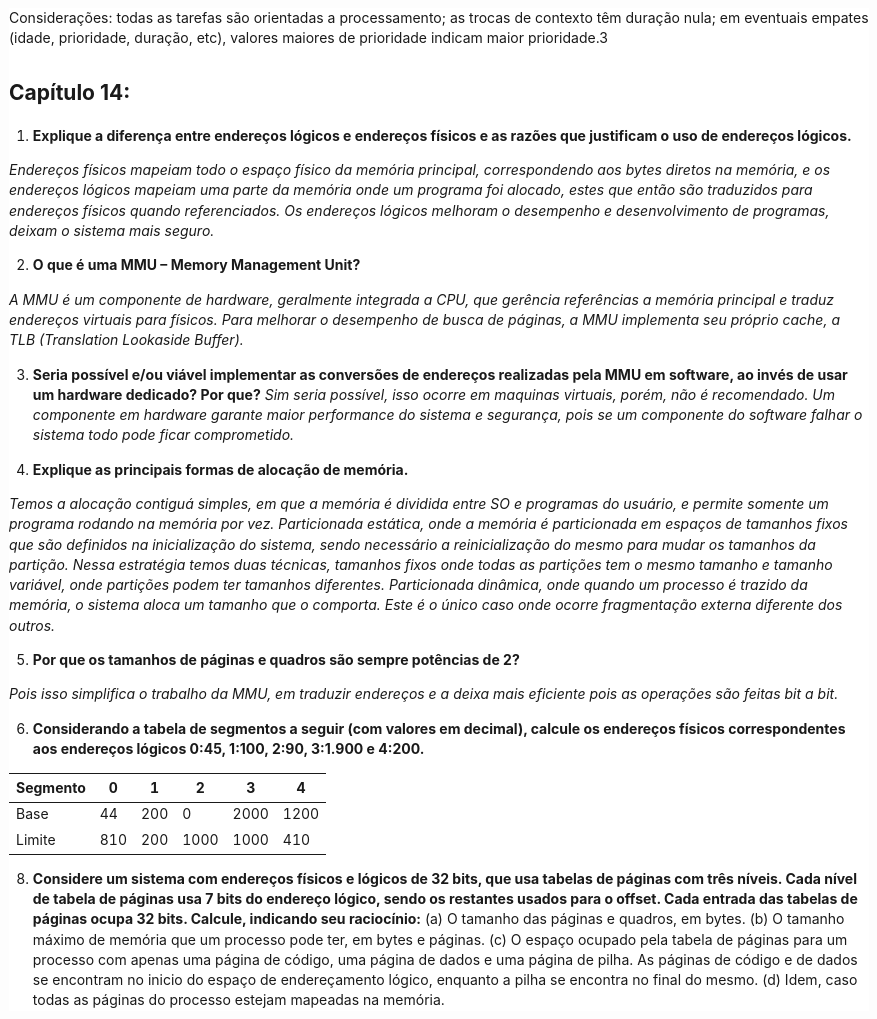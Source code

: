 Considerações: todas as tarefas são orientadas a processamento; as trocas de contexto têm duração nula; em eventuais empates (idade, prioridade, duração, etc), valores maiores de prioridade indicam maior prioridade.3
## Capítulo 14:
1. **Explique a diferença entre endereços lógicos e endereços físicos e as razões que justificam o uso de endereços lógicos.**

_Endereços físicos mapeiam todo o espaço físico da memória principal, correspondendo aos bytes diretos na memória, e os endereços lógicos mapeiam uma parte da memória onde um programa foi alocado, estes que então são traduzidos para endereços físicos quando referenciados. Os endereços lógicos melhoram o desempenho e desenvolvimento de programas, deixam o sistema mais seguro._

2. **O que é uma MMU – Memory Management Unit?**

_A MMU é um componente de hardware, geralmente integrada a CPU, que gerência referências a memória principal e traduz endereços virtuais para físicos. Para melhorar o desempenho de busca de páginas, a MMU implementa seu próprio cache, a TLB (Translation Lookaside Buffer)._

3. **Seria possível e/ou viável implementar as conversões de endereços realizadas pela MMU em software, ao invés de usar um hardware dedicado? Por que?**
_Sim seria possível, isso ocorre em maquinas virtuais, porém, não é recomendado. Um componente em hardware garante maior performance do sistema e segurança, pois se um componente do software falhar o sistema todo pode ficar comprometido._

4. **Explique as principais formas de alocação de memória.**

_Temos a alocação contiguá simples, em que a memória é dividida entre SO e programas do usuário, e permite somente um programa rodando na memória por vez.
Particionada estática, onde a memória é particionada em espaços de tamanhos fixos que são definidos na inicialização do sistema, sendo necessário a reinicialização do mesmo para mudar os tamanhos da partição. Nessa estratégia temos duas técnicas, tamanhos fixos onde todas as partições tem o mesmo tamanho e tamanho variável, onde partições podem ter tamanhos diferentes.
Particionada dinâmica, onde quando um processo é trazido da memória, o sistema aloca um tamanho que o comporta. Este é o único caso onde ocorre fragmentação externa diferente dos outros._

5. **Por que os tamanhos de páginas e quadros são sempre potências de 2?**

_Pois isso simplifica o trabalho da MMU, em traduzir endereços e a deixa mais eficiente pois as operações são feitas bit a bit._

6. **Considerando a tabela de segmentos a seguir (com valores em decimal), calcule os endereços físicos correspondentes aos endereços lógicos 0:45, 1:100, 2:90, 3:1.900 e 4:200.**

| Segmento | 0   | 1   | 2    | 3    | 4    |
| -------- | --- | --- | ---- | ---- | ---- |
| Base     | 44  | 200 | 0    | 2000 | 1200 |
| Limite   | 810 | 200 | 1000 | 1000 | 410  |
8. **Considere um sistema com endereços físicos e lógicos de 32 bits, que usa tabelas de páginas com três níveis. Cada nível de tabela de páginas usa 7 bits do endereço lógico, sendo os restantes usados para o offset. Cada entrada das tabelas de páginas ocupa 32 bits. Calcule, indicando seu raciocínio:**
(a) O tamanho das páginas e quadros, em bytes.
(b) O tamanho máximo de memória que um processo pode ter, em bytes e
páginas.
(c) O espaço ocupado pela tabela de páginas para um processo com apenas uma
página de código, uma página de dados e uma página de pilha. As páginas
de código e de dados se encontram no inicio do espaço de endereçamento
lógico, enquanto a pilha se encontra no final do mesmo.
(d) Idem, caso todas as páginas do processo estejam mapeadas na memória.
